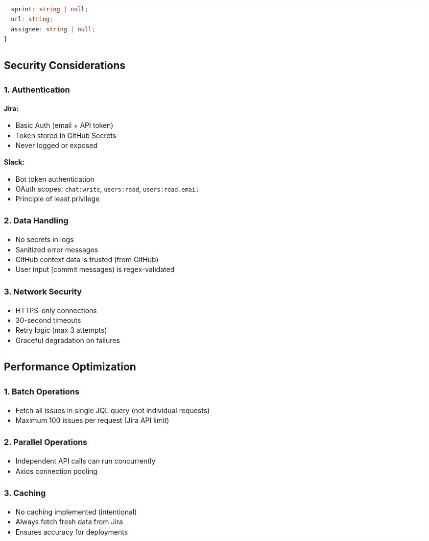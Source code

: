 ```typescript
  sprint: string | null;
  url: string;
  assignee: string | null;
}
```

## Security Considerations

### 1. Authentication

**Jira:**
- Basic Auth (email + API token)
- Token stored in GitHub Secrets
- Never logged or exposed

**Slack:**
- Bot token authentication
- OAuth scopes: `chat:write`, `users:read`, `users:read.email`
- Principle of least privilege

### 2. Data Handling

- No secrets in logs
- Sanitized error messages
- GitHub context data is trusted (from GitHub)
- User input (commit messages) is regex-validated

### 3. Network Security

- HTTPS-only connections
- 30-second timeouts
- Retry logic (max 3 attempts)
- Graceful degradation on failures

## Performance Optimization

### 1. Batch Operations

- Fetch all issues in single JQL query (not individual requests)
- Maximum 100 issues per request (Jira API limit)

### 2. Parallel Operations

- Independent API calls can run concurrently
- Axios connection pooling

### 3. Caching

- No caching implemented (intentional)
- Always fetch fresh data from Jira
- Ensures accuracy for deployments

